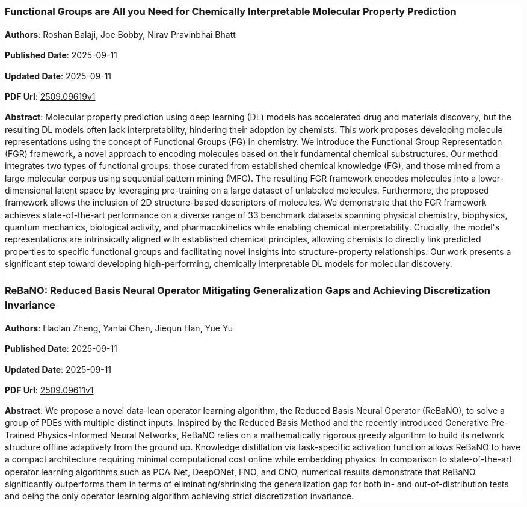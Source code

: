 
### Functional Groups are All you Need for Chemically Interpretable Molecular Property Prediction
**Authors**: Roshan Balaji, Joe Bobby, Nirav Pravinbhai Bhatt

**Published Date**: 2025-09-11

**Updated Date**: 2025-09-11

**PDF Url**: [2509.09619v1](http://arxiv.org/pdf/2509.09619v1)

**Abstract**: Molecular property prediction using deep learning (DL) models has accelerated
drug and materials discovery, but the resulting DL models often lack
interpretability, hindering their adoption by chemists. This work proposes
developing molecule representations using the concept of Functional Groups (FG)
in chemistry. We introduce the Functional Group Representation (FGR) framework,
a novel approach to encoding molecules based on their fundamental chemical
substructures. Our method integrates two types of functional groups: those
curated from established chemical knowledge (FG), and those mined from a large
molecular corpus using sequential pattern mining (MFG). The resulting FGR
framework encodes molecules into a lower-dimensional latent space by leveraging
pre-training on a large dataset of unlabeled molecules. Furthermore, the
proposed framework allows the inclusion of 2D structure-based descriptors of
molecules. We demonstrate that the FGR framework achieves state-of-the-art
performance on a diverse range of 33 benchmark datasets spanning physical
chemistry, biophysics, quantum mechanics, biological activity, and
pharmacokinetics while enabling chemical interpretability. Crucially, the
model's representations are intrinsically aligned with established chemical
principles, allowing chemists to directly link predicted properties to specific
functional groups and facilitating novel insights into structure-property
relationships. Our work presents a significant step toward developing
high-performing, chemically interpretable DL models for molecular discovery.


### ReBaNO: Reduced Basis Neural Operator Mitigating Generalization Gaps and Achieving Discretization Invariance
**Authors**: Haolan Zheng, Yanlai Chen, Jiequn Han, Yue Yu

**Published Date**: 2025-09-11

**Updated Date**: 2025-09-11

**PDF Url**: [2509.09611v1](http://arxiv.org/pdf/2509.09611v1)

**Abstract**: We propose a novel data-lean operator learning algorithm, the Reduced Basis
Neural Operator (ReBaNO), to solve a group of PDEs with multiple distinct
inputs. Inspired by the Reduced Basis Method and the recently introduced
Generative Pre-Trained Physics-Informed Neural Networks, ReBaNO relies on a
mathematically rigorous greedy algorithm to build its network structure offline
adaptively from the ground up. Knowledge distillation via task-specific
activation function allows ReBaNO to have a compact architecture requiring
minimal computational cost online while embedding physics. In comparison to
state-of-the-art operator learning algorithms such as PCA-Net, DeepONet, FNO,
and CNO, numerical results demonstrate that ReBaNO significantly outperforms
them in terms of eliminating/shrinking the generalization gap for both in- and
out-of-distribution tests and being the only operator learning algorithm
achieving strict discretization invariance.
